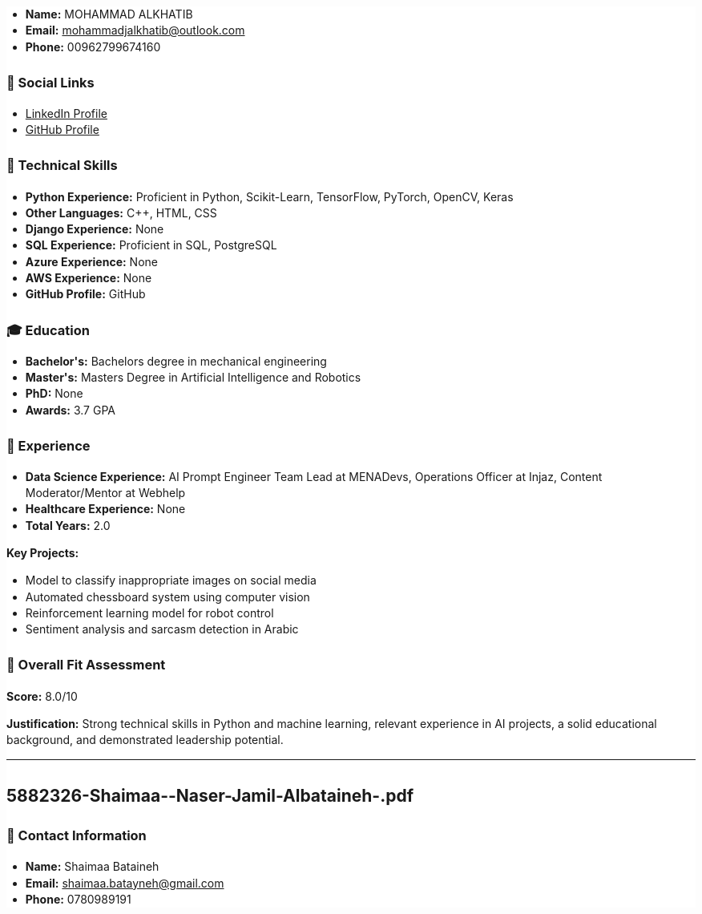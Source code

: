 - **Name:** MOHAMMAD ALKHATIB
- **Email:** mohammadjalkhatib@outlook.com
- **Phone:** 00962799674160

### 🔗 Social Links

- [LinkedIn Profile](LinkedIn)
- [GitHub Profile](GitHub)

### 🔧 Technical Skills

- **Python Experience:** Proficient in Python, Scikit-Learn, TensorFlow, PyTorch, OpenCV, Keras
- **Other Languages:** C++, HTML, CSS
- **Django Experience:** None
- **SQL Experience:** Proficient in SQL, PostgreSQL
- **Azure Experience:** None
- **AWS Experience:** None
- **GitHub Profile:** GitHub

### 🎓 Education

- **Bachelor's:** Bachelors degree in mechanical engineering
- **Master's:** Masters Degree in Artificial Intelligence and Robotics
- **PhD:** None
- **Awards:** 3.7 GPA

### 💼 Experience

- **Data Science Experience:** AI Prompt Engineer Team Lead at MENADevs, Operations Officer at Injaz, Content Moderator/Mentor at Webhelp
- **Healthcare Experience:** None
- **Total Years:** 2.0

**Key Projects:**
- Model to classify inappropriate images on social media
- Automated chessboard system using computer vision
- Reinforcement learning model for robot control
- Sentiment analysis and sarcasm detection in Arabic

### 🎯 Overall Fit Assessment

**Score:** 8.0/10

**Justification:** Strong technical skills in Python and machine learning, relevant experience in AI projects, a solid educational background, and demonstrated leadership potential.

---

## 5882326-Shaimaa--Naser-Jamil-Albataineh-.pdf

### 👤 Contact Information

- **Name:** Shaimaa Bataineh
- **Email:** shaimaa.batayneh@gmail.com
- **Phone:** 0780989191
